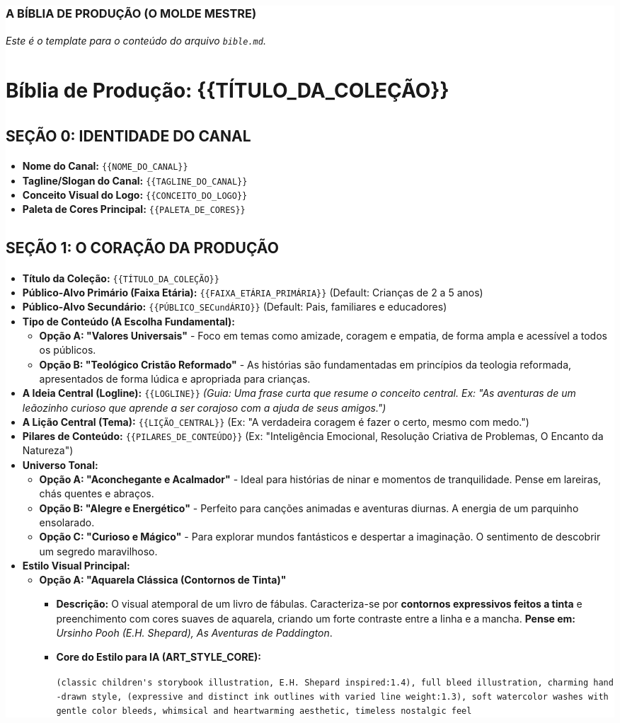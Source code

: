 
### A BÍBLIA DE PRODUÇÃO (O MOLDE MESTRE)

*Este é o template para o conteúdo do arquivo `bible.md`.*

# Bíblia de Produção: {{TÍTULO_DA_COLEÇÃO}}

## SEÇÃO 0: IDENTIDADE DO CANAL

- **Nome do Canal:** `{{NOME_DO_CANAL}}`
- **Tagline/Slogan do Canal:** `{{TAGLINE_DO_CANAL}}`
- **Conceito Visual do Logo:** `{{CONCEITO_DO_LOGO}}`
- **Paleta de Cores Principal:** `{{PALETA_DE_CORES}}`

## SEÇÃO 1: O CORAÇÃO DA PRODUÇÃO

- **Título da Coleção:** `{{TÍTULO_DA_COLEÇÃO}}`
- **Público-Alvo Primário (Faixa Etária):** `{{FAIXA_ETÁRIA_PRIMÁRIA}}` (Default: Crianças de 2 a 5 anos)
- **Público-Alvo Secundário:** `{{PÚBLICO_SECundÁRIO}}` (Default: Pais, familiares e educadores)
- **Tipo de Conteúdo (A Escolha Fundamental):**
  - **Opção A: "Valores Universais"** - Foco em temas como amizade, coragem e empatia, de forma ampla e acessível a todos os públicos.
  - **Opção B: "Teológico Cristão Reformado"** - As histórias são fundamentadas em princípios da teologia reformada, apresentados de forma lúdica e apropriada para crianças.
- **A Ideia Central (Logline):** `{{LOGLINE}}` *(Guia: Uma frase curta que resume o conceito central. Ex: "As aventuras de um leãozinho curioso que aprende a ser corajoso com a ajuda de seus amigos.")*
- **A Lição Central (Tema):** `{{LIÇÃO_CENTRAL}}` (Ex: "A verdadeira coragem é fazer o certo, mesmo com medo.")
- **Pilares de Conteúdo:** `{{PILARES_DE_CONTEÚDO}}` (Ex: "Inteligência Emocional, Resolução Criativa de Problemas, O Encanto da Natureza")
- **Universo Tonal:**
  - **Opção A: "Aconchegante e Acalmador"** - Ideal para histórias de ninar e momentos de tranquilidade. Pense em lareiras, chás quentes e abraços.
  - **Opção B: "Alegre e Energético"** - Perfeito para canções animadas e aventuras diurnas. A energia de um parquinho ensolarado.
  - **Opção C: "Curioso e Mágico"** - Para explorar mundos fantásticos e despertar a imaginação. O sentimento de descobrir um segredo maravilhoso.
- **Estilo Visual Principal:**
  - **Opção A: "Aquarela Clássica (Contornos de Tinta)"**
    - **Descrição:** O visual atemporal de um livro de fábulas. Caracteriza-se por **contornos expressivos feitos a tinta** e preenchimento com cores suaves de aquarela, criando um forte contraste entre a linha e a mancha. **Pense em:** *Ursinho Pooh (E.H. Shepard), As Aventuras de Paddington*.
    - **Core do Estilo para IA (ART_STYLE_CORE):**

        ```text
        (classic children's storybook illustration, E.H. Shepard inspired:1.4), full bleed illustration, charming hand-drawn style, (expressive and distinct ink outlines with varied line weight:1.3), soft watercolor washes with gentle color bleeds, whimsical and heartwarming aesthetic, timeless nostalgic feel
        ```
